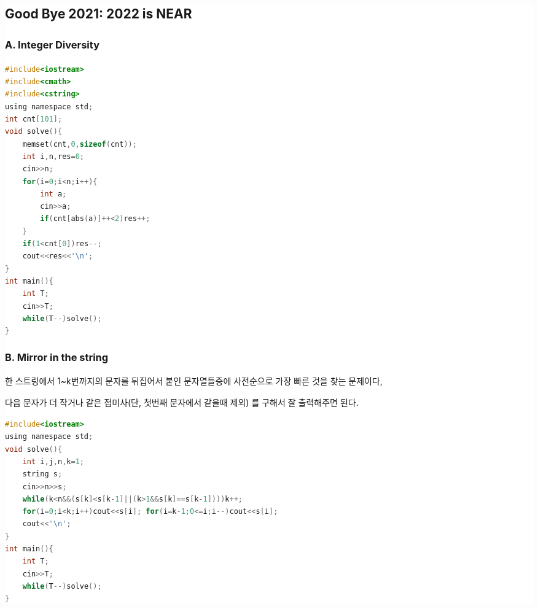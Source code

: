 ## Good Bye 2021: 2022 is NEAR

### A. Integer Diversity

```c
#include<iostream>
#include<cmath>
#include<cstring>
using namespace std;
int cnt[101];
void solve(){
	memset(cnt,0,sizeof(cnt));
	int i,n,res=0;
	cin>>n;
	for(i=0;i<n;i++){
		int a;
		cin>>a;
		if(cnt[abs(a)]++<2)res++;
	}
	if(1<cnt[0])res--;
	cout<<res<<'\n';
}
int main(){
	int T;
	cin>>T;
	while(T--)solve();
}​
```

### B. Mirror in the string

 한 스트링에서 1~k번까지의 문자를 뒤집어서  붙인 문자열들중에 사전순으로 가장 빠른 것을 찾는 문제이다, 

다음 문자가 더 작거나 같은 접미사(단, 첫번째 문자에서 같을때 제외) 를 구해서 잘 출력해주면 된다.

```c
#include<iostream>
using namespace std;
void solve(){
	int i,j,n,k=1;
	string s;
	cin>>n>>s;
	while(k<n&&(s[k]<s[k-1]||(k>1&&s[k]==s[k-1])))k++;
	for(i=0;i<k;i++)cout<<s[i]; for(i=k-1;0<=i;i--)cout<<s[i];
	cout<<'\n';
}
int main(){
	int T;
	cin>>T;
	while(T--)solve();
}
```
